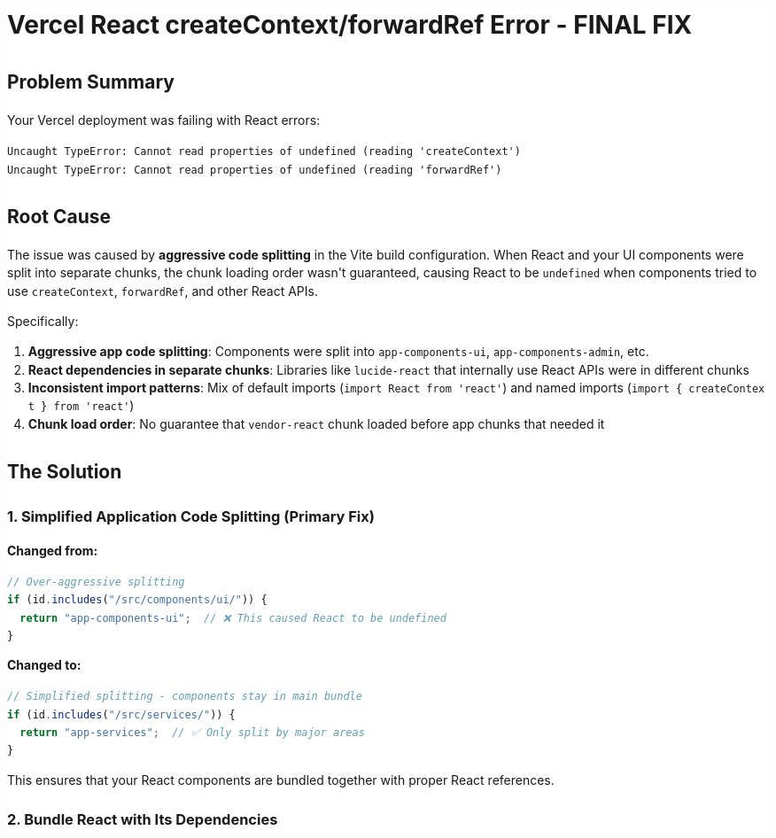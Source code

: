 # Vercel React createContext/forwardRef Error - FINAL FIX

## Problem Summary

Your Vercel deployment was failing with React errors:
```
Uncaught TypeError: Cannot read properties of undefined (reading 'createContext')
Uncaught TypeError: Cannot read properties of undefined (reading 'forwardRef')
```

## Root Cause

The issue was caused by **aggressive code splitting** in the Vite build configuration. When React and your UI components were split into separate chunks, the chunk loading order wasn't guaranteed, causing React to be `undefined` when components tried to use `createContext`, `forwardRef`, and other React APIs.

Specifically:
1. **Aggressive app code splitting**: Components were split into `app-components-ui`, `app-components-admin`, etc.
2. **React dependencies in separate chunks**: Libraries like `lucide-react` that internally use React APIs were in different chunks
3. **Inconsistent import patterns**: Mix of default imports (`import React from 'react'`) and named imports (`import { createContext } from 'react'`)
4. **Chunk load order**: No guarantee that `vendor-react` chunk loaded before app chunks that needed it

## The Solution

### 1. **Simplified Application Code Splitting** (Primary Fix)

**Changed from:**
```javascript
// Over-aggressive splitting
if (id.includes("/src/components/ui/")) {
  return "app-components-ui";  // ❌ This caused React to be undefined
}
```

**Changed to:**
```javascript
// Simplified splitting - components stay in main bundle
if (id.includes("/src/services/")) {
  return "app-services";  // ✅ Only split by major areas
}
```

This ensures that your React components are bundled together with proper React references.

### 2. **Bundle React with Its Dependencies**
